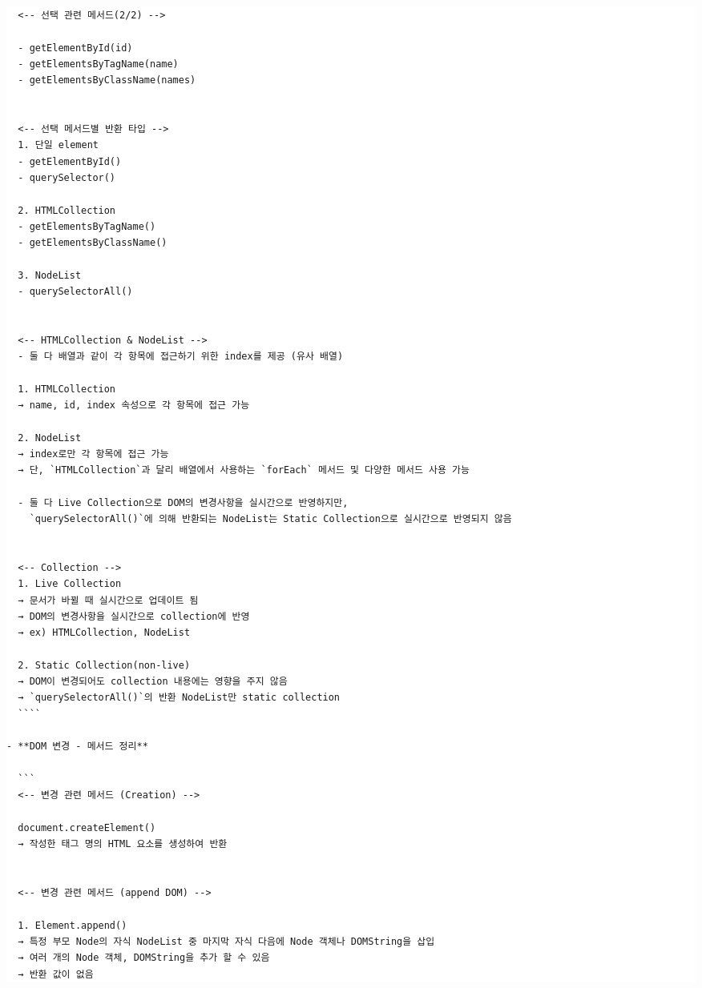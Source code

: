       <-- 선택 관련 메서드(2/2) -->
      
      - getElementById(id)
      - getElementsByTagName(name)
      - getElementsByClassName(names)
      
      
      <-- 선택 메서드별 반환 타입 -->
      1. 단일 element
      - getElementById()
      - querySelector()
      
      2. HTMLCollection
      - getElementsByTagName()
      - getElementsByClassName()
      
      3. NodeList
      - querySelectorAll()
      
      
      <-- HTMLCollection & NodeList -->
      - 둘 다 배열과 같이 각 항목에 접근하기 위한 index를 제공 (유사 배열)
      
      1. HTMLCollection
      → name, id, index 속성으로 각 항목에 접근 가능
      
      2. NodeList
      → index로만 각 항목에 접근 가능
      → 단, `HTMLCollection`과 달리 배열에서 사용하는 `forEach` 메서드 및 다양한 메서드 사용 가능
      
      - 둘 다 Live Collection으로 DOM의 변경사항을 실시간으로 반영하지만,
        `querySelectorAll()`에 의해 반환되는 NodeList는 Static Collection으로 실시간으로 반영되지 않음
        
        
      <-- Collection -->
      1. Live Collection
      → 문서가 바뀔 때 실시간으로 업데이트 됨
      → DOM의 변경사항을 실시간으로 collection에 반영
      → ex) HTMLCollection, NodeList
      
      2. Static Collection(non-live)
      → DOM이 변경되어도 collection 내용에는 영향을 주지 않음
      → `querySelectorAll()`의 반환 NodeList만 static collection
      ````

    - **DOM 변경 - 메서드 정리**

      ```
      <-- 변경 관련 메서드 (Creation) -->
      
      document.createElement()
      → 작성한 태그 명의 HTML 요소를 생성하여 반환
      
      
      <-- 변경 관련 메서드 (append DOM) -->
      
      1. Element.append()
      → 특정 부모 Node의 자식 NodeList 중 마지막 자식 다음에 Node 객체나 DOMString을 삽입
      → 여러 개의 Node 객체, DOMString을 추가 할 수 있음
      → 반환 값이 없음
      